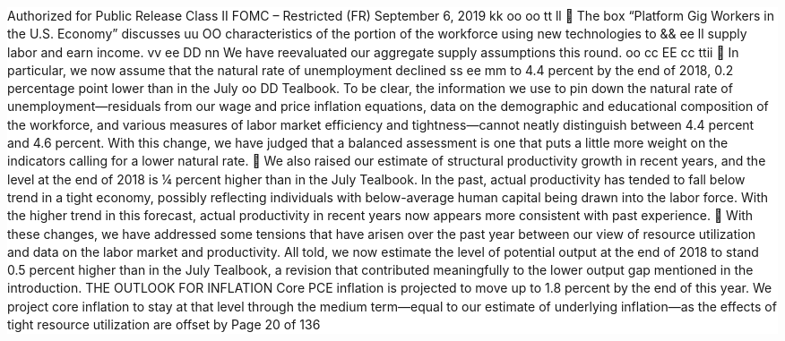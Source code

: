 Authorized for Public Release
Class II FOMC – Restricted (FR) September 6, 2019
kk
oo
oo
tt ll  The box “Platform Gig Workers in the U.S. Economy” discusses
uu
OO
characteristics of the portion of the workforce using new technologies to
&&
ee ll supply labor and earn income.
vv
ee
DD
nn We have reevaluated our aggregate supply assumptions this round.
oo
cc
EE
cc
ttii  In particular, we now assume that the natural rate of unemployment declined
ss
ee
mm to 4.4 percent by the end of 2018, 0.2 percentage point lower than in the July
oo
DD
Tealbook. To be clear, the information we use to pin down the natural rate of
unemployment—residuals from our wage and price inflation equations, data
on the demographic and educational composition of the workforce, and
various measures of labor market efficiency and tightness—cannot neatly
distinguish between 4.4 percent and 4.6 percent. With this change, we have
judged that a balanced assessment is one that puts a little more weight on the
indicators calling for a lower natural rate.
 We also raised our estimate of structural productivity growth in recent years,
and the level at the end of 2018 is ¼ percent higher than in the July
Tealbook. In the past, actual productivity has tended to fall below trend in a
tight economy, possibly reflecting individuals with below-average human
capital being drawn into the labor force. With the higher trend in this forecast,
actual productivity in recent years now appears more consistent with past
experience.
 With these changes, we have addressed some tensions that have arisen over
the past year between our view of resource utilization and data on the labor
market and productivity. All told, we now estimate the level of potential
output at the end of 2018 to stand 0.5 percent higher than in the July
Tealbook, a revision that contributed meaningfully to the lower output gap
mentioned in the introduction.
THE OUTLOOK FOR INFLATION
Core PCE inflation is projected to move up to 1.8 percent by the end of this year.
We project core inflation to stay at that level through the medium term—equal to our
estimate of underlying inflation—as the effects of tight resource utilization are offset by
Page 20 of 136

